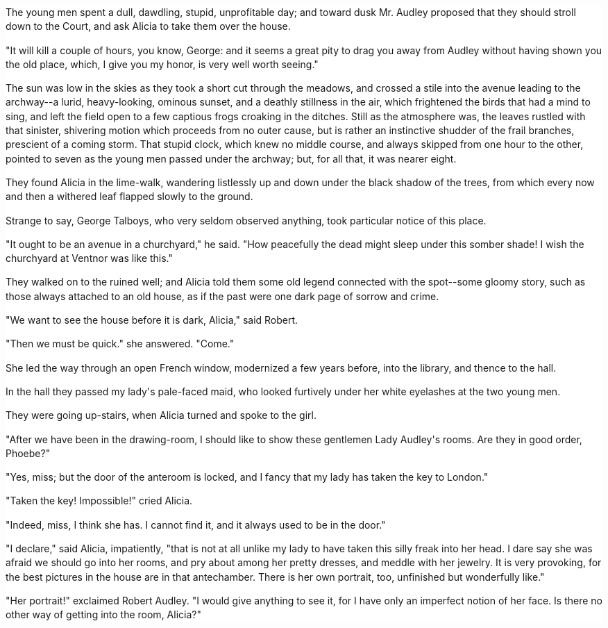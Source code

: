The young men spent a dull, dawdling, stupid, unprofitable day; and toward dusk Mr. Audley proposed that they should stroll down to the Court, and ask Alicia to take them over the house.

"It will kill a couple of hours, you know, George: and it seems a great pity to drag you away from Audley without having shown you the old place, which, I give you my honor, is very well worth seeing."

The sun was low in the skies as they took a short cut through the meadows, and crossed a stile into the avenue leading to the archway--a lurid, heavy-looking, ominous sunset, and a deathly stillness in the air, which frightened the birds that had a mind to sing, and left the field open to a few captious frogs croaking in the ditches. Still as the atmosphere was, the leaves rustled with that sinister, shivering motion which proceeds from no outer cause, but is rather an instinctive shudder of the frail branches, prescient of a coming storm. That stupid clock, which knew no middle course, and always skipped from one hour to the other, pointed to seven as the young men passed under the archway; but, for all that, it was nearer eight.

They found Alicia in the lime-walk, wandering listlessly up and down under the black shadow of the trees, from which every now and then a withered leaf flapped slowly to the ground.

Strange to say, George Talboys, who very seldom observed anything, took particular notice of this place.

"It ought to be an avenue in a churchyard," he said. "How peacefully the dead might sleep under this somber shade! I wish the churchyard at Ventnor was like this."

They walked on to the ruined well; and Alicia told them some old legend connected with the spot--some gloomy story, such as those always attached to an old house, as if the past were one dark page of sorrow and crime.

"We want to see the house before it is dark, Alicia," said Robert.

"Then we must be quick." she answered. "Come."

She led the way through an open French window, modernized a few years before, into the library, and thence to the hall.

In the hall they passed my lady's pale-faced maid, who looked furtively under her white eyelashes at the two young men.

They were going up-stairs, when Alicia turned and spoke to the girl.

"After we have been in the drawing-room, I should like to show these gentlemen Lady Audley's rooms. Are they in good order, Phoebe?"

"Yes, miss; but the door of the anteroom is locked, and I fancy that my lady has taken the key to London."

"Taken the key! Impossible!" cried Alicia.

"Indeed, miss, I think she has. I cannot find it, and it always used to be in the door."

"I declare," said Alicia, impatiently, "that is not at all unlike my lady to have taken this silly freak into her head. I dare say she was afraid we should go into her rooms, and pry about among her pretty dresses, and meddle with her jewelry. It is very provoking, for the best pictures in the house are in that antechamber. There is her own portrait, too, unfinished but wonderfully like."

"Her portrait!" exclaimed Robert Audley. "I would give anything to see it, for I have only an imperfect notion of her face. Is there no other way of getting into the room, Alicia?"
